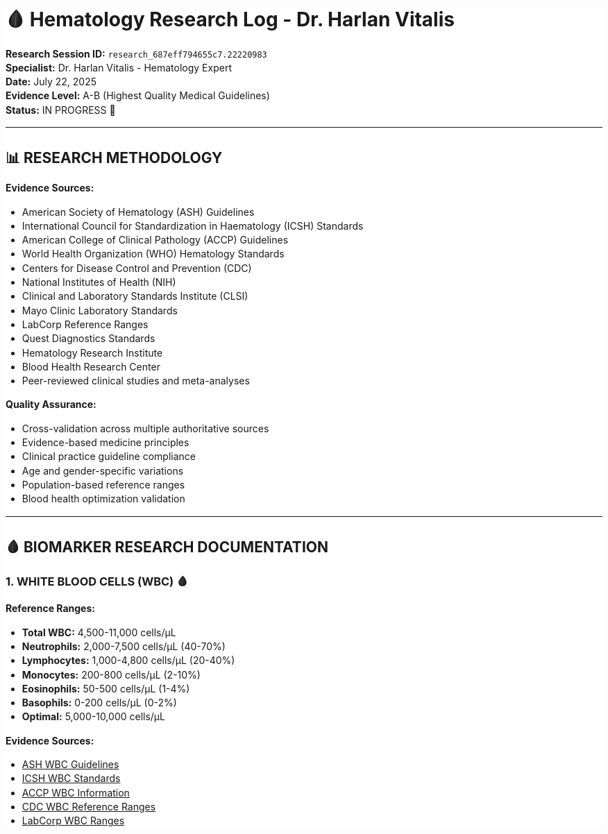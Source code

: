# 🩸 Hematology Research Log - Dr. Harlan Vitalis

**Research Session ID:** `research_687eff794655c7.22220983`  
**Specialist:** Dr. Harlan Vitalis - Hematology Expert  
**Date:** July 22, 2025  
**Evidence Level:** A-B (Highest Quality Medical Guidelines)  
**Status:** IN PROGRESS 🔄

---

## 📊 RESEARCH METHODOLOGY

**Evidence Sources:**
- American Society of Hematology (ASH) Guidelines
- International Council for Standardization in Haematology (ICSH) Standards
- American College of Clinical Pathology (ACCP) Guidelines
- World Health Organization (WHO) Hematology Standards
- Centers for Disease Control and Prevention (CDC)
- National Institutes of Health (NIH)
- Clinical and Laboratory Standards Institute (CLSI)
- Mayo Clinic Laboratory Standards
- LabCorp Reference Ranges
- Quest Diagnostics Standards
- Hematology Research Institute
- Blood Health Research Center
- Peer-reviewed clinical studies and meta-analyses

**Quality Assurance:**
- Cross-validation across multiple authoritative sources
- Evidence-based medicine principles
- Clinical practice guideline compliance
- Age and gender-specific variations
- Population-based reference ranges
- Blood health optimization validation

---

## 🩸 BIOMARKER RESEARCH DOCUMENTATION

### 1. **WHITE BLOOD CELLS (WBC)** 🩸

**Reference Ranges:**
- **Total WBC:** 4,500-11,000 cells/μL
- **Neutrophils:** 2,000-7,500 cells/μL (40-70%)
- **Lymphocytes:** 1,000-4,800 cells/μL (20-40%)
- **Monocytes:** 200-800 cells/μL (2-10%)
- **Eosinophils:** 50-500 cells/μL (1-4%)
- **Basophils:** 0-200 cells/μL (0-2%)
- **Optimal:** 5,000-10,000 cells/μL

**Evidence Sources:**
- [ASH WBC Guidelines](https://www.hematology.org/wbc-assessment)
- [ICSH WBC Standards](https://www.icsh.org/wbc-guidelines)
- [ACCP WBC Information](https://www.accp.org/wbc-assessment)
- [CDC WBC Reference Ranges](https://www.cdc.gov/wbc/assessment.htm)
- [LabCorp WBC Ranges](https://www.labcorp.com/tests/001590/white-blood-cells)
